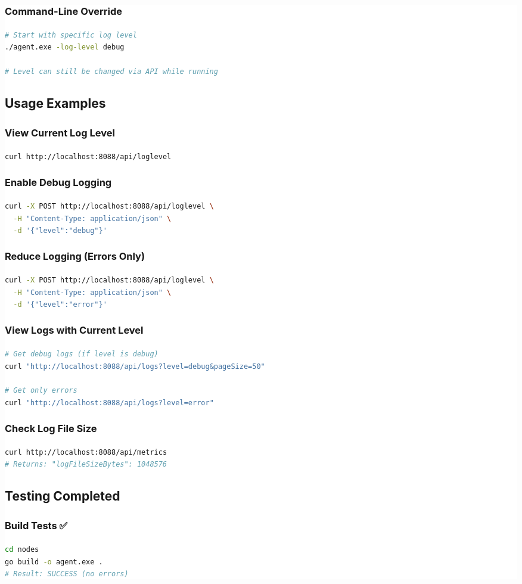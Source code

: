 ### Command-Line Override
```bash
# Start with specific log level
./agent.exe -log-level debug

# Level can still be changed via API while running
```

## Usage Examples

### View Current Log Level
```bash
curl http://localhost:8088/api/loglevel
```

### Enable Debug Logging
```bash
curl -X POST http://localhost:8088/api/loglevel \
  -H "Content-Type: application/json" \
  -d '{"level":"debug"}'
```

### Reduce Logging (Errors Only)
```bash
curl -X POST http://localhost:8088/api/loglevel \
  -H "Content-Type: application/json" \
  -d '{"level":"error"}'
```

### View Logs with Current Level
```bash
# Get debug logs (if level is debug)
curl "http://localhost:8088/api/logs?level=debug&pageSize=50"

# Get only errors
curl "http://localhost:8088/api/logs?level=error"
```

### Check Log File Size
```bash
curl http://localhost:8088/api/metrics
# Returns: "logFileSizeBytes": 1048576
```

## Testing Completed

### Build Tests ✅
```bash
cd nodes
go build -o agent.exe .
# Result: SUCCESS (no errors)
```
